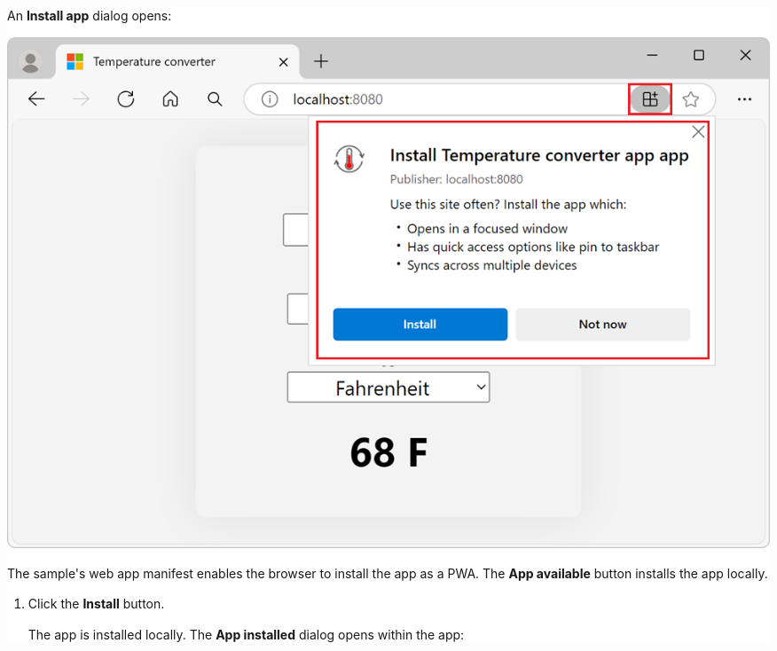    An **Install app** dialog opens:

   ![The installation prompt](./temperature-convertor-images/sample-pwa-app-available-button.png)

   The sample's web app manifest enables the browser to install the app as a PWA.  The **App available** button installs the app locally.

1. Click the **Install** button.

   The app is installed locally.  The **App installed** dialog opens within the app:
